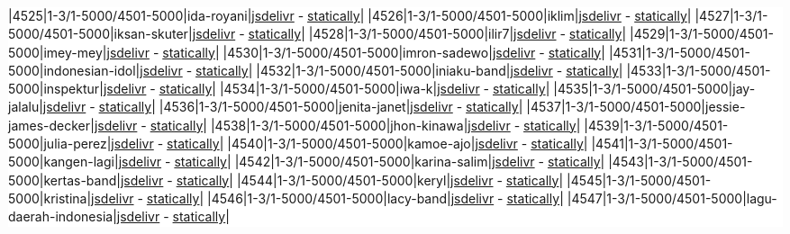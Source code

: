 |4525|1-3/1-5000/4501-5000|ida-royani|[jsdelivr](https://cdn.jsdelivr.net/gh/dbchord/png-old-a-1110x370_1-3/1-5000/4501-5000/ida-royani.png) - [statically](https://cdn.statically.io/gh/dbchord/png-old-a-1110x370_1-3/img/1-5000/4501-5000/ida-royani.png)|
|4526|1-3/1-5000/4501-5000|iklim|[jsdelivr](https://cdn.jsdelivr.net/gh/dbchord/png-old-a-1110x370_1-3/1-5000/4501-5000/iklim.png) - [statically](https://cdn.statically.io/gh/dbchord/png-old-a-1110x370_1-3/img/1-5000/4501-5000/iklim.png)|
|4527|1-3/1-5000/4501-5000|iksan-skuter|[jsdelivr](https://cdn.jsdelivr.net/gh/dbchord/png-old-a-1110x370_1-3/1-5000/4501-5000/iksan-skuter.png) - [statically](https://cdn.statically.io/gh/dbchord/png-old-a-1110x370_1-3/img/1-5000/4501-5000/iksan-skuter.png)|
|4528|1-3/1-5000/4501-5000|ilir7|[jsdelivr](https://cdn.jsdelivr.net/gh/dbchord/png-old-a-1110x370_1-3/1-5000/4501-5000/ilir7.png) - [statically](https://cdn.statically.io/gh/dbchord/png-old-a-1110x370_1-3/img/1-5000/4501-5000/ilir7.png)|
|4529|1-3/1-5000/4501-5000|imey-mey|[jsdelivr](https://cdn.jsdelivr.net/gh/dbchord/png-old-a-1110x370_1-3/1-5000/4501-5000/imey-mey.png) - [statically](https://cdn.statically.io/gh/dbchord/png-old-a-1110x370_1-3/img/1-5000/4501-5000/imey-mey.png)|
|4530|1-3/1-5000/4501-5000|imron-sadewo|[jsdelivr](https://cdn.jsdelivr.net/gh/dbchord/png-old-a-1110x370_1-3/1-5000/4501-5000/imron-sadewo.png) - [statically](https://cdn.statically.io/gh/dbchord/png-old-a-1110x370_1-3/img/1-5000/4501-5000/imron-sadewo.png)|
|4531|1-3/1-5000/4501-5000|indonesian-idol|[jsdelivr](https://cdn.jsdelivr.net/gh/dbchord/png-old-a-1110x370_1-3/1-5000/4501-5000/indonesian-idol.png) - [statically](https://cdn.statically.io/gh/dbchord/png-old-a-1110x370_1-3/img/1-5000/4501-5000/indonesian-idol.png)|
|4532|1-3/1-5000/4501-5000|iniaku-band|[jsdelivr](https://cdn.jsdelivr.net/gh/dbchord/png-old-a-1110x370_1-3/1-5000/4501-5000/iniaku-band.png) - [statically](https://cdn.statically.io/gh/dbchord/png-old-a-1110x370_1-3/img/1-5000/4501-5000/iniaku-band.png)|
|4533|1-3/1-5000/4501-5000|inspektur|[jsdelivr](https://cdn.jsdelivr.net/gh/dbchord/png-old-a-1110x370_1-3/1-5000/4501-5000/inspektur.png) - [statically](https://cdn.statically.io/gh/dbchord/png-old-a-1110x370_1-3/img/1-5000/4501-5000/inspektur.png)|
|4534|1-3/1-5000/4501-5000|iwa-k|[jsdelivr](https://cdn.jsdelivr.net/gh/dbchord/png-old-a-1110x370_1-3/1-5000/4501-5000/iwa-k.png) - [statically](https://cdn.statically.io/gh/dbchord/png-old-a-1110x370_1-3/img/1-5000/4501-5000/iwa-k.png)|
|4535|1-3/1-5000/4501-5000|jay-jalalu|[jsdelivr](https://cdn.jsdelivr.net/gh/dbchord/png-old-a-1110x370_1-3/1-5000/4501-5000/jay-jalalu.png) - [statically](https://cdn.statically.io/gh/dbchord/png-old-a-1110x370_1-3/img/1-5000/4501-5000/jay-jalalu.png)|
|4536|1-3/1-5000/4501-5000|jenita-janet|[jsdelivr](https://cdn.jsdelivr.net/gh/dbchord/png-old-a-1110x370_1-3/1-5000/4501-5000/jenita-janet.png) - [statically](https://cdn.statically.io/gh/dbchord/png-old-a-1110x370_1-3/img/1-5000/4501-5000/jenita-janet.png)|
|4537|1-3/1-5000/4501-5000|jessie-james-decker|[jsdelivr](https://cdn.jsdelivr.net/gh/dbchord/png-old-a-1110x370_1-3/1-5000/4501-5000/jessie-james-decker.png) - [statically](https://cdn.statically.io/gh/dbchord/png-old-a-1110x370_1-3/img/1-5000/4501-5000/jessie-james-decker.png)|
|4538|1-3/1-5000/4501-5000|jhon-kinawa|[jsdelivr](https://cdn.jsdelivr.net/gh/dbchord/png-old-a-1110x370_1-3/1-5000/4501-5000/jhon-kinawa.png) - [statically](https://cdn.statically.io/gh/dbchord/png-old-a-1110x370_1-3/img/1-5000/4501-5000/jhon-kinawa.png)|
|4539|1-3/1-5000/4501-5000|julia-perez|[jsdelivr](https://cdn.jsdelivr.net/gh/dbchord/png-old-a-1110x370_1-3/1-5000/4501-5000/julia-perez.png) - [statically](https://cdn.statically.io/gh/dbchord/png-old-a-1110x370_1-3/img/1-5000/4501-5000/julia-perez.png)|
|4540|1-3/1-5000/4501-5000|kamoe-ajo|[jsdelivr](https://cdn.jsdelivr.net/gh/dbchord/png-old-a-1110x370_1-3/1-5000/4501-5000/kamoe-ajo.png) - [statically](https://cdn.statically.io/gh/dbchord/png-old-a-1110x370_1-3/img/1-5000/4501-5000/kamoe-ajo.png)|
|4541|1-3/1-5000/4501-5000|kangen-lagi|[jsdelivr](https://cdn.jsdelivr.net/gh/dbchord/png-old-a-1110x370_1-3/1-5000/4501-5000/kangen-lagi.png) - [statically](https://cdn.statically.io/gh/dbchord/png-old-a-1110x370_1-3/img/1-5000/4501-5000/kangen-lagi.png)|
|4542|1-3/1-5000/4501-5000|karina-salim|[jsdelivr](https://cdn.jsdelivr.net/gh/dbchord/png-old-a-1110x370_1-3/1-5000/4501-5000/karina-salim.png) - [statically](https://cdn.statically.io/gh/dbchord/png-old-a-1110x370_1-3/img/1-5000/4501-5000/karina-salim.png)|
|4543|1-3/1-5000/4501-5000|kertas-band|[jsdelivr](https://cdn.jsdelivr.net/gh/dbchord/png-old-a-1110x370_1-3/1-5000/4501-5000/kertas-band.png) - [statically](https://cdn.statically.io/gh/dbchord/png-old-a-1110x370_1-3/img/1-5000/4501-5000/kertas-band.png)|
|4544|1-3/1-5000/4501-5000|keryl|[jsdelivr](https://cdn.jsdelivr.net/gh/dbchord/png-old-a-1110x370_1-3/1-5000/4501-5000/keryl.png) - [statically](https://cdn.statically.io/gh/dbchord/png-old-a-1110x370_1-3/img/1-5000/4501-5000/keryl.png)|
|4545|1-3/1-5000/4501-5000|kristina|[jsdelivr](https://cdn.jsdelivr.net/gh/dbchord/png-old-a-1110x370_1-3/1-5000/4501-5000/kristina.png) - [statically](https://cdn.statically.io/gh/dbchord/png-old-a-1110x370_1-3/img/1-5000/4501-5000/kristina.png)|
|4546|1-3/1-5000/4501-5000|lacy-band|[jsdelivr](https://cdn.jsdelivr.net/gh/dbchord/png-old-a-1110x370_1-3/1-5000/4501-5000/lacy-band.png) - [statically](https://cdn.statically.io/gh/dbchord/png-old-a-1110x370_1-3/img/1-5000/4501-5000/lacy-band.png)|
|4547|1-3/1-5000/4501-5000|lagu-daerah-indonesia|[jsdelivr](https://cdn.jsdelivr.net/gh/dbchord/png-old-a-1110x370_1-3/1-5000/4501-5000/lagu-daerah-indonesia.png) - [statically](https://cdn.statically.io/gh/dbchord/png-old-a-1110x370_1-3/img/1-5000/4501-5000/lagu-daerah-indonesia.png)|
